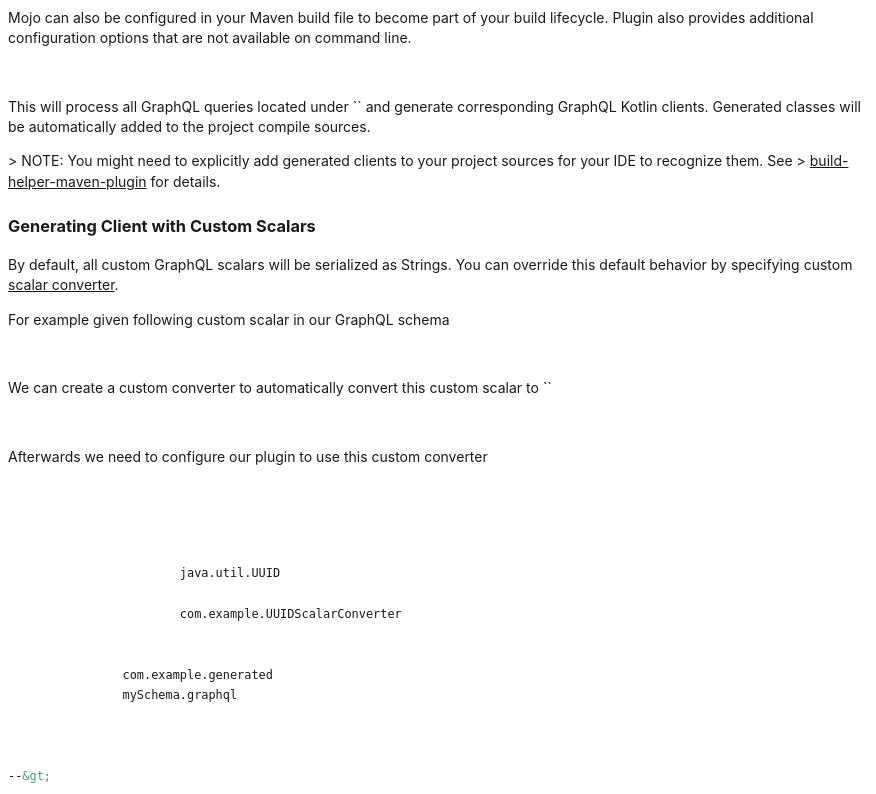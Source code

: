 Mojo can also be configured in your Maven build file to become part of your build lifecycle. Plugin also provides additional
configuration options that are not available on command line.

```xml



```

This will process all GraphQL queries located under `` and generate corresponding GraphQL Kotlin clients.
Generated classes will be automatically added to the project compile sources.

&gt; NOTE: You might need to explicitly add generated clients to your project sources for your IDE to recognize them. See
&gt; [build-helper-maven-plugin](https://www.mojohaus.org/build-helper-maven-plugin/) for details.

### Generating Client with Custom Scalars

By default, all custom GraphQL scalars will be serialized as Strings. You can override this default behavior by specifying
custom [scalar converter](https://github.com/ExpediaGroup/graphql-kotlin/blob/3.x.x/graphql-kotlin-client/src/main/kotlin/com/expediagroup/graphql/client/converter/ScalarConverter.kt).

For example given following custom scalar in our GraphQL schema

```graphql



```

We can create a custom converter to automatically convert this custom scalar to ``

```kotlin



```

Afterwards we need to configure our plugin to use this custom converter

```xml


                    
                        
                        java.util.UUID
                        
                        com.example.UUIDScalarConverter
                    
                
                com.example.generated
                mySchema.graphql
            
        
    
--&gt;

```
